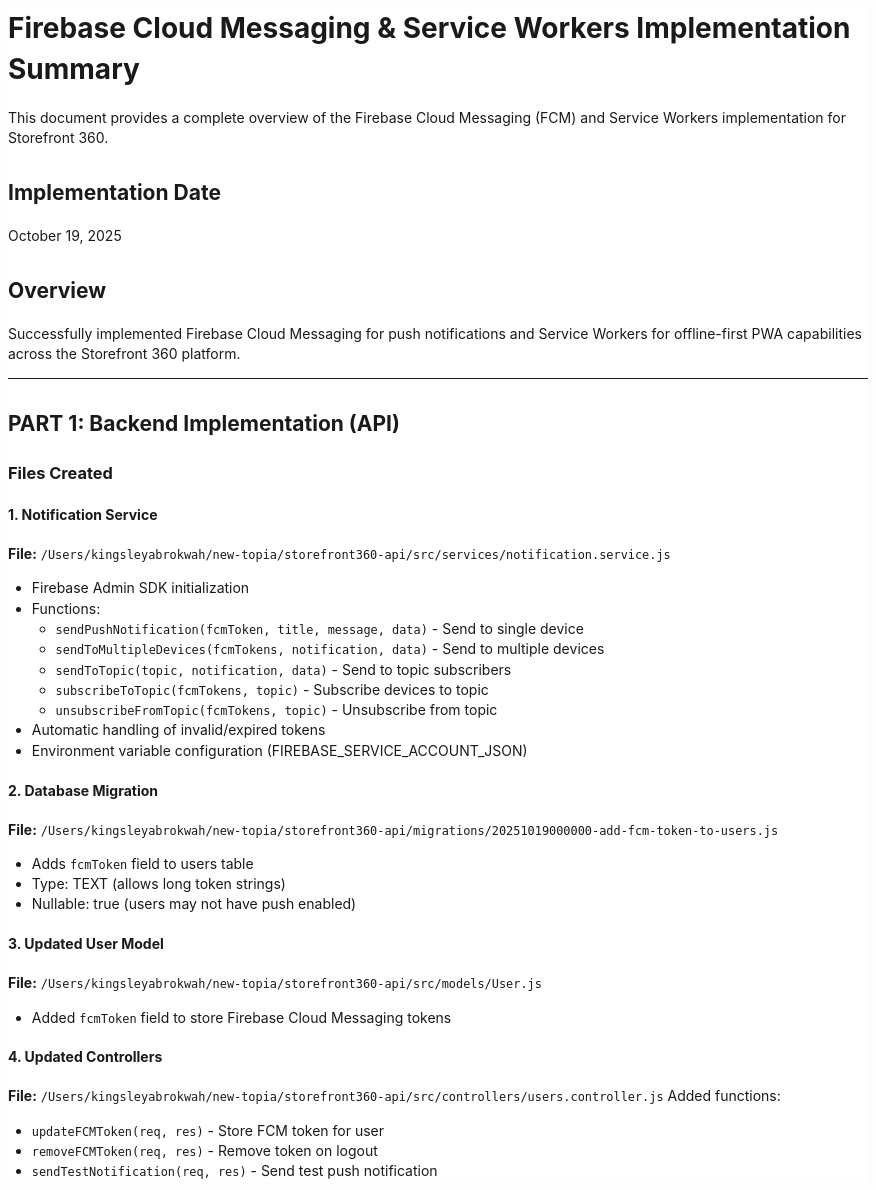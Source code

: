 # Firebase Cloud Messaging & Service Workers Implementation Summary

This document provides a complete overview of the Firebase Cloud Messaging (FCM) and Service Workers implementation for Storefront 360.

## Implementation Date
October 19, 2025

## Overview
Successfully implemented Firebase Cloud Messaging for push notifications and Service Workers for offline-first PWA capabilities across the Storefront 360 platform.

---

## PART 1: Backend Implementation (API)

### Files Created

#### 1. Notification Service
**File:** `/Users/kingsleyabrokwah/new-topia/storefront360-api/src/services/notification.service.js`
- Firebase Admin SDK initialization
- Functions:
  - `sendPushNotification(fcmToken, title, message, data)` - Send to single device
  - `sendToMultipleDevices(fcmTokens, notification, data)` - Send to multiple devices
  - `sendToTopic(topic, notification, data)` - Send to topic subscribers
  - `subscribeToTopic(fcmTokens, topic)` - Subscribe devices to topic
  - `unsubscribeFromTopic(fcmTokens, topic)` - Unsubscribe from topic
- Automatic handling of invalid/expired tokens
- Environment variable configuration (FIREBASE_SERVICE_ACCOUNT_JSON)

#### 2. Database Migration
**File:** `/Users/kingsleyabrokwah/new-topia/storefront360-api/migrations/20251019000000-add-fcm-token-to-users.js`
- Adds `fcmToken` field to users table
- Type: TEXT (allows long token strings)
- Nullable: true (users may not have push enabled)

#### 3. Updated User Model
**File:** `/Users/kingsleyabrokwah/new-topia/storefront360-api/src/models/User.js`
- Added `fcmToken` field to store Firebase Cloud Messaging tokens

#### 4. Updated Controllers

**File:** `/Users/kingsleyabrokwah/new-topia/storefront360-api/src/controllers/users.controller.js`
Added functions:
- `updateFCMToken(req, res)` - Store FCM token for user
- `removeFCMToken(req, res)` - Remove token on logout
- `sendTestNotification(req, res)` - Send test push notification
